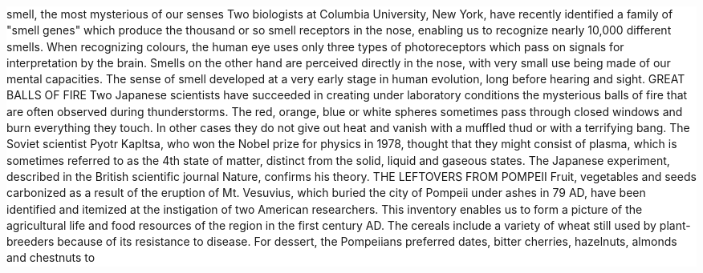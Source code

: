 smell, the most mysterious of our
senses Two biologists at Columbia
University, New York, have recently
identified a family of "smell
genes" which produce the
thousand or so smell receptors in
the nose, enabling us to recognize
nearly 10,000 different smells.
When recognizing colours, the
human eye uses only three types
of photoreceptors which pass on
signals for interpretation by the
brain. Smells on the other hand
are perceived directly in the nose,
with very small use being made of
our mental capacities. The sense
of smell developed at a very early
stage in human evolution, long
before hearing and sight.
GREAT BALLS OF FIRE
Two Japanese scientists have
succeeded in creating under
laboratory conditions the
mysterious balls of fire that are
often observed during
thunderstorms. The red, orange,
blue or white spheres sometimes
pass through closed windows and
burn everything they touch. In
other cases they do not give out
heat and vanish with a muffled
thud or with a terrifying bang. The
Soviet scientist Pyotr Kapltsa, who
won the Nobel prize for physics in
1978, thought that they might
consist of plasma, which is
sometimes referred to as the 4th
state of matter, distinct from the
solid, liquid and gaseous states.
The Japanese experiment,
described in the British scientific
journal Nature, confirms his
theory.
THE LEFTOVERS FROM
POMPEII
Fruit, vegetables and seeds
carbonized as a result of the
eruption of Mt. Vesuvius, which
buried the city of Pompeii under
ashes in 79 AD, have been
identified and itemized at the
instigation of two American
researchers. This inventory
enables us to form a picture of
the agricultural life and food
resources of the region
in the first century AD. The
cereals include a variety of wheat
still used by plant-breeders
because of its resistance to
disease. For dessert, the
Pompeiians preferred dates, bitter
cherries, hazelnuts,
almonds and chestnuts to
